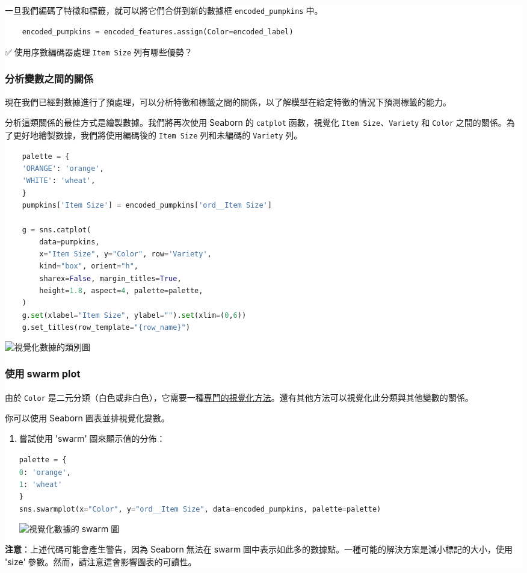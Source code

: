 一旦我們編碼了特徵和標籤，就可以將它們合併到新的數據框 `encoded_pumpkins` 中。

```python
    encoded_pumpkins = encoded_features.assign(Color=encoded_label)
```

✅ 使用序數編碼器處理 `Item Size` 列有哪些優勢？

### 分析變數之間的關係

現在我們已經對數據進行了預處理，可以分析特徵和標籤之間的關係，以了解模型在給定特徵的情況下預測標籤的能力。

分析這類關係的最佳方式是繪製數據。我們將再次使用 Seaborn 的 `catplot` 函數，視覺化 `Item Size`、`Variety` 和 `Color` 之間的關係。為了更好地繪製數據，我們將使用編碼後的 `Item Size` 列和未編碼的 `Variety` 列。

```python
    palette = {
    'ORANGE': 'orange',
    'WHITE': 'wheat',
    }
    pumpkins['Item Size'] = encoded_pumpkins['ord__Item Size']

    g = sns.catplot(
        data=pumpkins,
        x="Item Size", y="Color", row='Variety',
        kind="box", orient="h",
        sharex=False, margin_titles=True,
        height=1.8, aspect=4, palette=palette,
    )
    g.set(xlabel="Item Size", ylabel="").set(xlim=(0,6))
    g.set_titles(row_template="{row_name}")
```

![視覺化數據的類別圖](../../../../2-Regression/4-Logistic/images/pumpkins_catplot_2.png)

### 使用 swarm plot

由於 `Color` 是二元分類（白色或非白色），它需要一種[專門的視覺化方法](https://seaborn.pydata.org/tutorial/categorical.html?highlight=bar)。還有其他方法可以視覺化此分類與其他變數的關係。

你可以使用 Seaborn 圖表並排視覺化變數。

1. 嘗試使用 'swarm' 圖來顯示值的分佈：

    ```python
    palette = {
    0: 'orange',
    1: 'wheat'
    }
    sns.swarmplot(x="Color", y="ord__Item Size", data=encoded_pumpkins, palette=palette)
    ```

    ![視覺化數據的 swarm 圖](../../../../2-Regression/4-Logistic/images/swarm_2.png)

**注意**：上述代碼可能會產生警告，因為 Seaborn 無法在 swarm 圖中表示如此多的數據點。一種可能的解決方案是減小標記的大小，使用 'size' 參數。然而，請注意這會影響圖表的可讀性。
